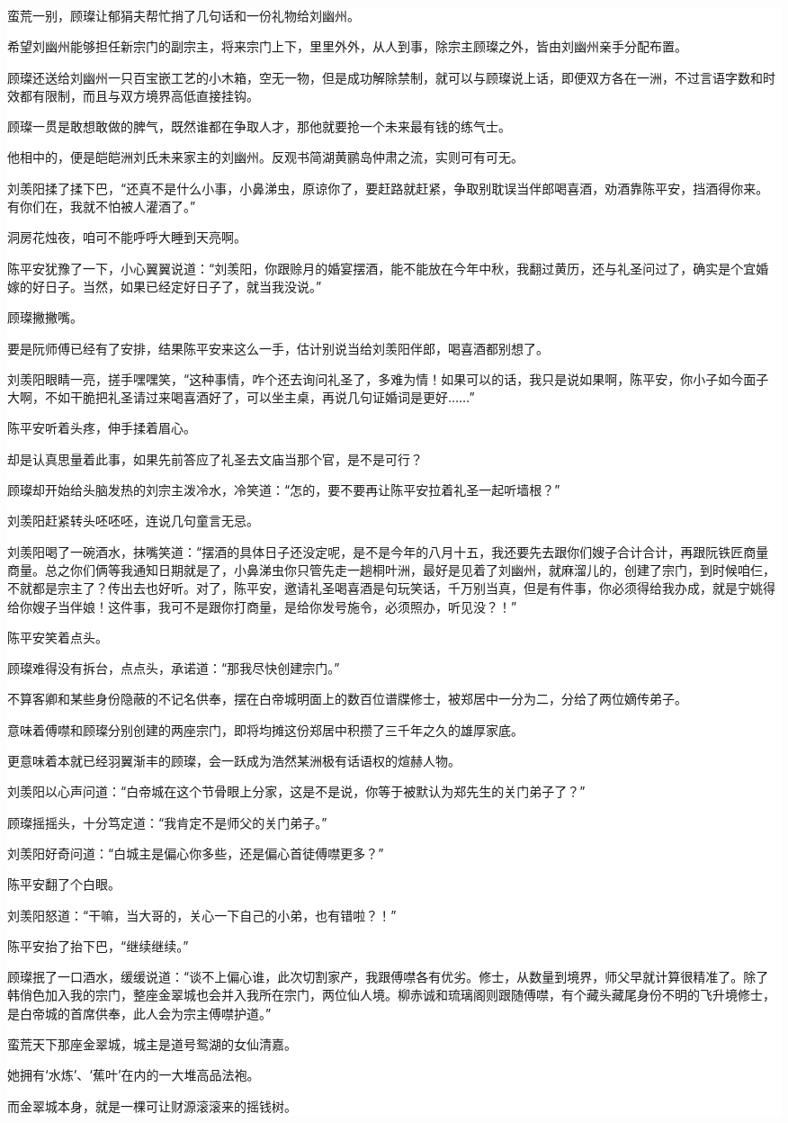    蛮荒一别，顾璨让郁狷夫帮忙捎了几句话和一份礼物给刘幽州。

   希望刘幽州能够担任新宗门的副宗主，将来宗门上下，里里外外，从人到事，除宗主顾璨之外，皆由刘幽州亲手分配布置。

   顾璨还送给刘幽州一只百宝嵌工艺的小木箱，空无一物，但是成功解除禁制，就可以与顾璨说上话，即便双方各在一洲，不过言语字数和时效都有限制，而且与双方境界高低直接挂钩。

   顾璨一贯是敢想敢做的脾气，既然谁都在争取人才，那他就要抢一个未来最有钱的练气士。

   他相中的，便是皑皑洲刘氏未来家主的刘幽州。反观书简湖黄鹂岛仲肃之流，实则可有可无。

   刘羡阳揉了揉下巴，“还真不是什么小事，小鼻涕虫，原谅你了，要赶路就赶紧，争取别耽误当伴郎喝喜酒，劝酒靠陈平安，挡酒得你来。有你们在，我就不怕被人灌酒了。”

   洞房花烛夜，咱可不能呼呼大睡到天亮啊。

   陈平安犹豫了一下，小心翼翼说道：“刘羡阳，你跟赊月的婚宴摆酒，能不能放在今年中秋，我翻过黄历，还与礼圣问过了，确实是个宜婚嫁的好日子。当然，如果已经定好日子了，就当我没说。”

   顾璨撇撇嘴。

   要是阮师傅已经有了安排，结果陈平安来这么一手，估计别说当给刘羡阳伴郎，喝喜酒都别想了。

   刘羡阳眼睛一亮，搓手嘿嘿笑，“这种事情，咋个还去询问礼圣了，多难为情！如果可以的话，我只是说如果啊，陈平安，你小子如今面子大啊，不如干脆把礼圣请过来喝喜酒好了，可以坐主桌，再说几句证婚词是更好……”

   陈平安听着头疼，伸手揉着眉心。

   却是认真思量着此事，如果先前答应了礼圣去文庙当那个官，是不是可行？

   顾璨却开始给头脑发热的刘宗主泼冷水，冷笑道：“怎的，要不要再让陈平安拉着礼圣一起听墙根？”

   刘羡阳赶紧转头呸呸呸，连说几句童言无忌。

   刘羡阳喝了一碗酒水，抹嘴笑道：“摆酒的具体日子还没定呢，是不是今年的八月十五，我还要先去跟你们嫂子合计合计，再跟阮铁匠商量商量。总之你们俩等我通知日期就是了，小鼻涕虫你只管先走一趟桐叶洲，最好是见着了刘幽州，就麻溜儿的，创建了宗门，到时候咱仨，不就都是宗主了？传出去也好听。对了，陈平安，邀请礼圣喝喜酒是句玩笑话，千万别当真，但是有件事，你必须得给我办成，就是宁姚得给你嫂子当伴娘！这件事，我可不是跟你打商量，是给你发号施令，必须照办，听见没？！”

   陈平安笑着点头。

   顾璨难得没有拆台，点点头，承诺道：“那我尽快创建宗门。”

   不算客卿和某些身份隐蔽的不记名供奉，摆在白帝城明面上的数百位谱牒修士，被郑居中一分为二，分给了两位嫡传弟子。

   意味着傅噤和顾璨分别创建的两座宗门，即将均摊这份郑居中积攒了三千年之久的雄厚家底。

   更意味着本就已经羽翼渐丰的顾璨，会一跃成为浩然某洲极有话语权的煊赫人物。

   刘羡阳以心声问道：“白帝城在这个节骨眼上分家，这是不是说，你等于被默认为郑先生的关门弟子了？”

   顾璨摇摇头，十分笃定道：“我肯定不是师父的关门弟子。”

   刘羡阳好奇问道：“白城主是偏心你多些，还是偏心首徒傅噤更多？”

   陈平安翻了个白眼。

   刘羡阳怒道：“干嘛，当大哥的，关心一下自己的小弟，也有错啦？！”

   陈平安抬了抬下巴，“继续继续。”

   顾璨抿了一口酒水，缓缓说道：“谈不上偏心谁，此次切割家产，我跟傅噤各有优劣。修士，从数量到境界，师父早就计算很精准了。除了韩俏色加入我的宗门，整座金翠城也会并入我所在宗门，两位仙人境。柳赤诚和琉璃阁则跟随傅噤，有个藏头藏尾身份不明的飞升境修士，是白帝城的首席供奉，此人会为宗主傅噤护道。”

   蛮荒天下那座金翠城，城主是道号鸳湖的女仙清嘉。

   她拥有‘水炼’、‘蕉叶’在内的一大堆高品法袍。

   而金翠城本身，就是一棵可让财源滚滚来的摇钱树。
